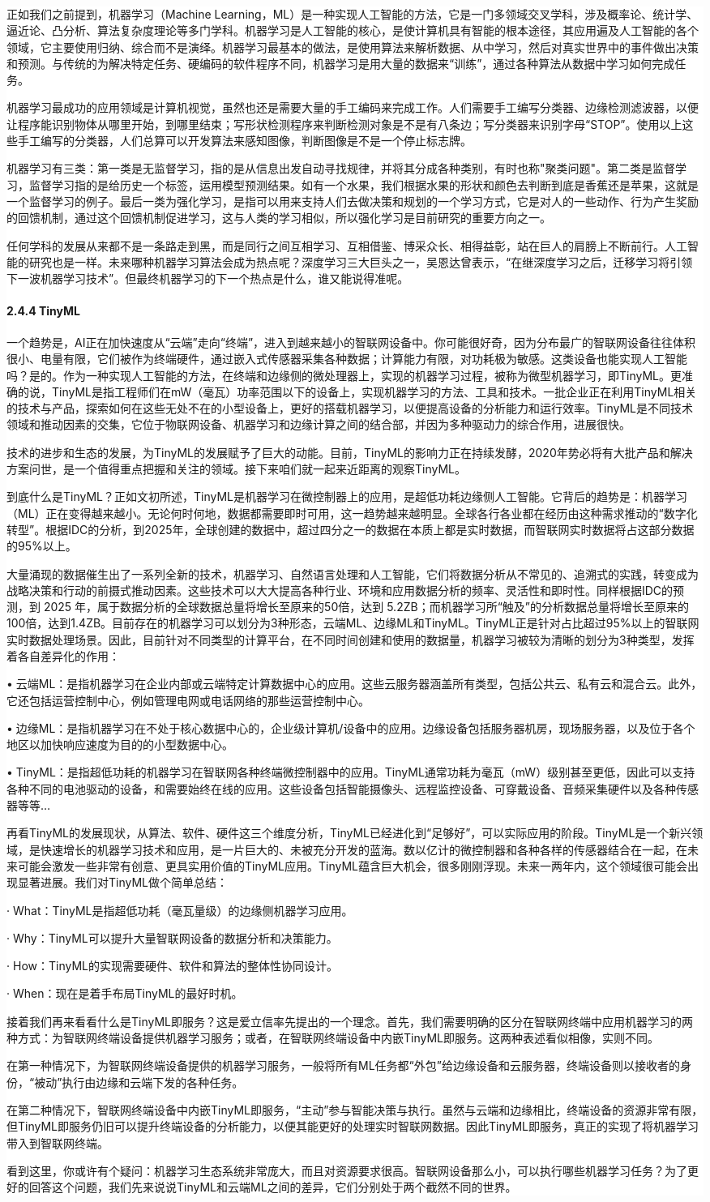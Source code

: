 正如我们之前提到，机器学习（Machine Learning，ML）是一种实现人工智能的方法，它是一门多领域交叉学科，涉及概率论、统计学、逼近论、凸分析、算法复杂度理论等多门学科。机器学习是人工智能的核心，是使计算机具有智能的根本途径，其应用遍及人工智能的各个领域，它主要使用归纳、综合而不是演绎。机器学习最基本的做法，是使用算法来解析数据、从中学习，然后对真实世界中的事件做出决策和预测。与传统的为解决特定任务、硬编码的软件程序不同，机器学习是用大量的数据来“训练”，通过各种算法从数据中学习如何完成任务。

机器学习最成功的应用领域是计算机视觉，虽然也还是需要大量的手工编码来完成工作。人们需要手工编写分类器、边缘检测滤波器，以便让程序能识别物体从哪里开始，到哪里结束；写形状检测程序来判断检测对象是不是有八条边；写分类器来识别字母“STOP”。使用以上这些手工编写的分类器，人们总算可以开发算法来感知图像，判断图像是不是一个停止标志牌。

机器学习有三类：第一类是无监督学习，指的是从信息出发自动寻找规律，并将其分成各种类别，有时也称"聚类问题"。第二类是监督学习，监督学习指的是给历史一个标签，运用模型预测结果。如有一个水果，我们根据水果的形状和颜色去判断到底是香蕉还是苹果，这就是一个监督学习的例子。最后一类为强化学习，是指可以用来支持人们去做决策和规划的一个学习方式，它是对人的一些动作、行为产生奖励的回馈机制，通过这个回馈机制促进学习，这与人类的学习相似，所以强化学习是目前研究的重要方向之一。

任何学科的发展从来都不是一条路走到黑，而是同行之间互相学习、互相借鉴、博采众长、相得益彰，站在巨人的肩膀上不断前行。人工智能的研究也是一样。未来哪种机器学习算法会成为热点呢？深度学习三大巨头之一，吴恩达曾表示，“在继深度学习之后，迁移学习将引领下一波机器学习技术”。但最终机器学习的下一个热点是什么，谁又能说得准呢。

#### 2.4.4 TinyML

一个趋势是，AI正在加快速度从“云端”走向“终端”，进入到越来越小的智联网设备中。你可能很好奇，因为分布最广的智联网设备往往体积很小、电量有限，它们被作为终端硬件，通过嵌入式传感器采集各种数据；计算能力有限，对功耗极为敏感。这类设备也能实现人工智能吗？是的。作为一种实现人工智能的方法，在终端和边缘侧的微处理器上，实现的机器学习过程，被称为微型机器学习，即TinyML。更准确的说，TinyML是指工程师们在mW（毫瓦）功率范围以下的设备上，实现机器学习的方法、工具和技术。一批企业正在利用TinyML相关的技术与产品，探索如何在这些无处不在的小型设备上，更好的搭载机器学习，以便提高设备的分析能力和运行效率。TinyML是不同技术领域和推动因素的交集，它位于物联网设备、机器学习和边缘计算之间的结合部，并因为多种驱动力的综合作用，进展很快。

技术的进步和生态的发展，为TinyML的发展赋予了巨大的动能。目前，TinyML的影响力正在持续发酵，2020年势必将有大批产品和解决方案问世，是一个值得重点把握和关注的领域。接下来咱们就一起来近距离的观察TinyML。

到底什么是TinyML？正如文初所述，TinyML是机器学习在微控制器上的应用，是超低功耗边缘侧人工智能。它背后的趋势是：机器学习（ML）正在变得越来越小。无论何时何地，数据都需要即时可用，这一趋势越来越明显。全球各行各业都在经历由这种需求推动的“数字化转型”。根据IDC的分析，到2025年，全球创建的数据中，超过四分之一的数据在本质上都是实时数据，而智联网实时数据将占这部分数据的95%以上。

大量涌现的数据催生出了一系列全新的技术，机器学习、自然语言处理和人工智能，它们将数据分析从不常见的、追溯式的实践，转变成为战略决策和行动的前摄式推动因素。这些技术可以大大提高各种行业、环境和应用数据分析的频率、灵活性和即时性。同样根据IDC的预测，到 2025 年，属于数据分析的全球数据总量将增长至原来的50倍，达到 5.2ZB；而机器学习所“触及”的分析数据总量将增长至原来的100倍，达到1.4ZB。目前存在的机器学习可以划分为3种形态，云端ML、边缘ML和TinyML。TinyML正是针对占比超过95%以上的智联网实时数据处理场景。因此，目前针对不同类型的计算平台，在不同时间创建和使用的数据量，机器学习被较为清晰的划分为3种类型，发挥着各自差异化的作用：

• 云端ML：是指机器学习在企业内部或云端特定计算数据中心的应用。这些云服务器涵盖所有类型，包括公共云、私有云和混合云。此外，它还包括运营控制中心，例如管理电网或电话网络的那些运营控制中心。

• 边缘ML：是指机器学习在不处于核心数据中心的，企业级计算机/设备中的应用。边缘设备包括服务器机房，现场服务器，以及位于各个地区以加快响应速度为目的的小型数据中心。

• TinyML：是指超低功耗的机器学习在智联网各种终端微控制器中的应用。TinyML通常功耗为毫瓦（mW）级别甚至更低，因此可以支持各种不同的电池驱动的设备，和需要始终在线的应用。这些设备包括智能摄像头、远程监控设备、可穿戴设备、音频采集硬件以及各种传感器等等…

再看TinyML的发展现状，从算法、软件、硬件这三个维度分析，TinyML已经进化到“足够好”，可以实际应用的阶段。TinyML是一个新兴领域，是快速增长的机器学习技术和应用，是一片巨大的、未被充分开发的蓝海。数以亿计的微控制器和各种各样的传感器结合在一起，在未来可能会激发一些非常有创意、更具实用价值的TinyML应用。TinyML蕴含巨大机会，很多刚刚浮现。未来一两年内，这个领域很可能会出现显著进展。我们对TinyML做个简单总结：

·       What：TinyML是指超低功耗（毫瓦量级）的边缘侧机器学习应用。

·       Why：TinyML可以提升大量智联网设备的数据分析和决策能力。

·       How：TinyML的实现需要硬件、软件和算法的整体性协同设计。

·       When：现在是着手布局TinyML的最好时机。

接着我们再来看看什么是TinyML即服务？这是爱立信率先提出的一个理念。首先，我们需要明确的区分在智联网终端中应用机器学习的两种方式：为智联网终端设备提供机器学习服务；或者，在智联网终端设备中内嵌TinyML即服务。这两种表述看似相像，实则不同。

在第一种情况下，为智联网终端设备提供的机器学习服务，一般将所有ML任务都“外包”给边缘设备和云服务器，终端设备则以接收者的身份，“被动”执行由边缘和云端下发的各种任务。

在第二种情况下，智联网终端设备中内嵌TinyML即服务，“主动”参与智能决策与执行。虽然与云端和边缘相比，终端设备的资源非常有限，但TinyML即服务仍旧可以提升终端设备的分析能力，以便其能更好的处理实时智联网数据。因此TinyML即服务，真正的实现了将机器学习带入到智联网终端。

看到这里，你或许有个疑问：机器学习生态系统非常庞大，而且对资源要求很高。智联网设备那么小，可以执行哪些机器学习任务？为了更好的回答这个问题，我们先来说说TinyML和云端ML之间的差异，它们分别处于两个截然不同的世界。  
  